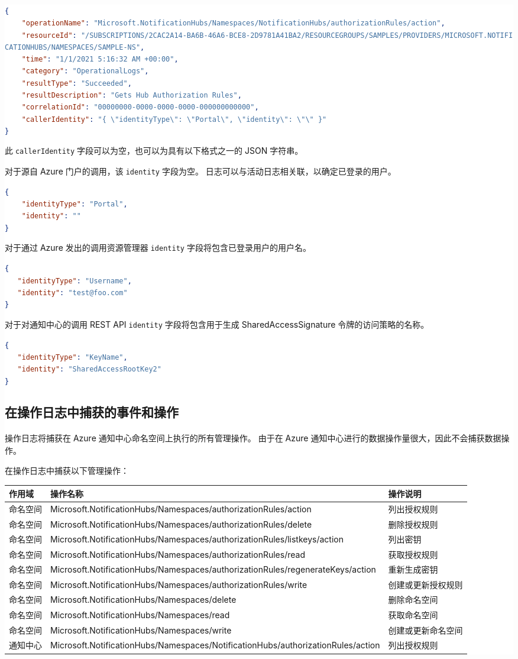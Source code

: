 ```json
{
    "operationName": "Microsoft.NotificationHubs/Namespaces/NotificationHubs/authorizationRules/action",
    "resourceId": "/SUBSCRIPTIONS/2CAC2A14-BA6B-46A6-BCE8-2D9781A41BA2/RESOURCEGROUPS/SAMPLES/PROVIDERS/MICROSOFT.NOTIFICATIONHUBS/NAMESPACES/SAMPLE-NS",
    "time": "1/1/2021 5:16:32 AM +00:00",
    "category": "OperationalLogs",
    "resultType": "Succeeded",
    "resultDescription": "Gets Hub Authorization Rules",
    "correlationId": "00000000-0000-0000-0000-000000000000",
    "callerIdentity": "{ \"identityType\": \"Portal\", \"identity\": \"\" }"
}
```

此 `callerIdentity` 字段可以为空，也可以为具有以下格式之一的 JSON 字符串。

对于源自 Azure 门户的调用，该 `identity` 字段为空。 日志可以与活动日志相关联，以确定已登录的用户。
```json
{
    "identityType": "Portal",
    "identity": ""
}
```

对于通过 Azure 发出的调用资源管理器 `identity` 字段将包含已登录用户的用户名。
```json
{
   "identityType": "Username",
   "identity": "test@foo.com"
}
```

对于对通知中心的调用 REST API `identity` 字段将包含用于生成 SharedAccessSignature 令牌的访问策略的名称。
```json
{
   "identityType": "KeyName",
   "identity": "SharedAccessRootKey2"
}
```

## <a name="events-and-operations-captured-in-operational-logs"></a>在操作日志中捕获的事件和操作

操作日志将捕获在 Azure 通知中心命名空间上执行的所有管理操作。 由于在 Azure 通知中心进行的数据操作量很大，因此不会捕获数据操作。

在操作日志中捕获以下管理操作： 

| 作用域 | 操作名称 | 操作说明 |
| :-- | :-- | :-- |
| 命名空间 | Microsoft.NotificationHubs/Namespaces/authorizationRules/action | 列出授权规则 |
| 命名空间 | Microsoft.NotificationHubs/Namespaces/authorizationRules/delete | 删除授权规则 |
| 命名空间 | Microsoft.NotificationHubs/Namespaces/authorizationRules/listkeys/action | 列出密钥 |
| 命名空间 | Microsoft.NotificationHubs/Namespaces/authorizationRules/read | 获取授权规则 |
| 命名空间 | Microsoft.NotificationHubs/Namespaces/authorizationRules/regenerateKeys/action | 重新生成密钥 |
| 命名空间 | Microsoft.NotificationHubs/Namespaces/authorizationRules/write | 创建或更新授权规则 |
| 命名空间 | Microsoft.NotificationHubs/Namespaces/delete | 删除命名空间 |
| 命名空间 | Microsoft.NotificationHubs/Namespaces/read | 获取命名空间 |
| 命名空间 | Microsoft.NotificationHubs/Namespaces/write | 创建或更新命名空间 |
| 通知中心 | Microsoft.NotificationHubs/Namespaces/NotificationHubs/authorizationRules/action | 列出授权规则 |